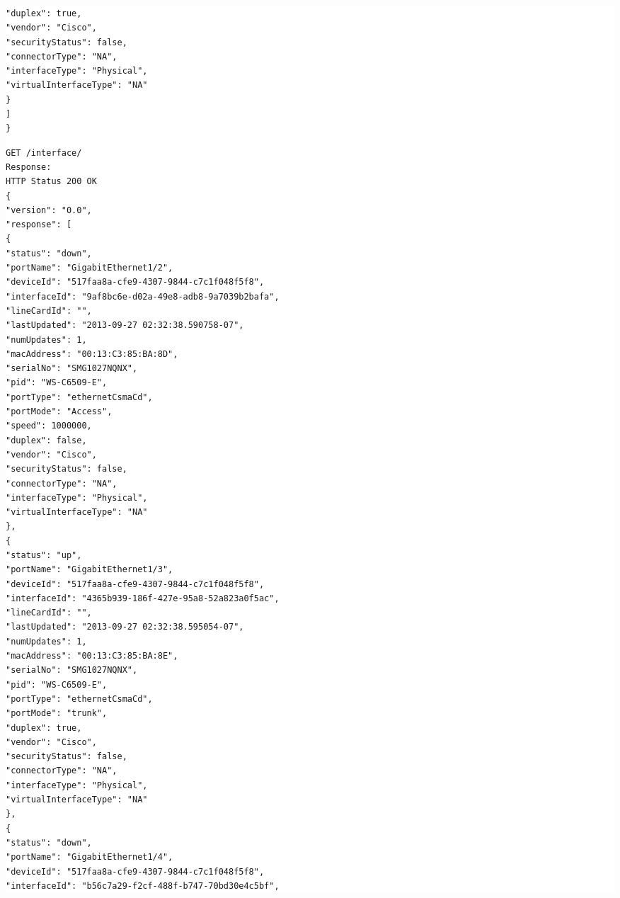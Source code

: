 ```shell
"duplex": true, 
"vendor": "Cisco", 
"securityStatus": false, 
"connectorType": "NA", 
"interfaceType": "Physical", 
"virtualInterfaceType": "NA" 
} 
] 
}
```

```shell
GET /interface/ 
Response: 
HTTP Status 200 OK 
{ 
"version": "0.0", 
"response": [ 
{ 
"status": "down", 
"portName": "GigabitEthernet1/2", 
"deviceId": "517faa8a-cfe9-4307-9844-c7c1f048f5f8", 
"interfaceId": "9af8bc6e-d02a-49e8-adb8-9a7039b2bafa", 
"lineCardId": "", 
"lastUpdated": "2013-09-27 02:32:38.590758-07", 
"numUpdates": 1, 
"macAddress": "00:13:C3:85:BA:8D", 
"serialNo": "SMG1027NQNX", 
"pid": "WS-C6509-E", 
"portType": "ethernetCsmaCd", 
"portMode": "Access", 
"speed": 1000000, 
"duplex": false, 
"vendor": "Cisco", 
"securityStatus": false, 
"connectorType": "NA", 
"interfaceType": "Physical", 
"virtualInterfaceType": "NA" 
}, 
{ 
"status": "up", 
"portName": "GigabitEthernet1/3", 
"deviceId": "517faa8a-cfe9-4307-9844-c7c1f048f5f8", 
"interfaceId": "4365b939-186f-427e-95a8-52a823a0f5ac", 
"lineCardId": "", 
"lastUpdated": "2013-09-27 02:32:38.595054-07", 
"numUpdates": 1, 
"macAddress": "00:13:C3:85:BA:8E", 
"serialNo": "SMG1027NQNX", 
"pid": "WS-C6509-E", 
"portType": "ethernetCsmaCd", 
"portMode": "trunk", 
"duplex": true, 
"vendor": "Cisco", 
"securityStatus": false, 
"connectorType": "NA", 
"interfaceType": "Physical", 
"virtualInterfaceType": "NA" 
}, 
{ 
"status": "down", 
"portName": "GigabitEthernet1/4", 
"deviceId": "517faa8a-cfe9-4307-9844-c7c1f048f5f8", 
"interfaceId": "b56c7a29-f2cf-488f-b747-70bd30e4c5bf", 
```